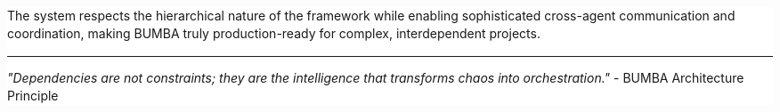 The system respects the hierarchical nature of the framework while enabling sophisticated cross-agent communication and coordination, making BUMBA truly production-ready for complex, interdependent projects.

---

*"Dependencies are not constraints; they are the intelligence that transforms chaos into orchestration."* - BUMBA Architecture Principle